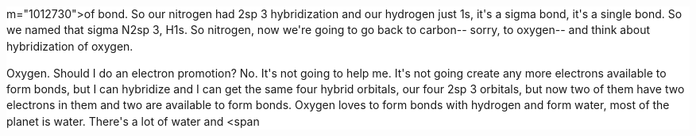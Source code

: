   m="1012730">of</span> <span m="1012850">bond.</span> <span
  m="1013960">So</span> <span m="1014260">our</span> <span
  m="1014440">nitrogen</span> <span m="1015610">had</span> <span
  m="1016510">2sp</span> <span m="1017740">3</span> <span
  m="1018820">hybridization</span> <span m="1019750">and</span> <span
  m="1020020">our</span> <span m="1020170">hydrogen</span> <span
  m="1020860">just</span> <span m="1021160">1s,</span> <span
  m="1021850">it's</span> <span m="1022090">a</span> <span
  m="1022150">sigma</span> <span m="1022550">bond,</span> <span
  m="1022990">it's</span> <span m="1023170">a</span> <span
  m="1023230">single</span> <span m="1023590">bond.</span> <span
  m="1024250">So</span> <span m="1024400">we</span> <span
  m="1024550">named</span> <span m="1024849">that</span> <span
  m="1025150">sigma</span> <span m="1026349">N2sp</span> <span
  m="1028250">3,</span> <span m="1029859">H1s.</span> <span
  m="1034420">So</span> <span m="1034660">nitrogen,</span> <span
  m="1035980">now</span> <span m="1036339">we're</span> <span
  m="1036460">going</span> <span m="1036609">to</span> <span
  m="1036670">go</span> <span m="1036790">back</span> <span
  m="1037390">to</span> <span m="1037510">carbon--</span> <span
  m="1039220">sorry,</span> <span m="1039490">to</span> <span
  m="1039579">oxygen--</span> <span m="1040240">and</span> <span
  m="1040329">think</span> <span m="1040510">about</span> <span
  m="1041500">hybridization</span> <span m="1042579">of</span> <span
  m="1043210">oxygen.</span></p><p><span m="1045750">Oxygen.</span> <span
  m="1047109">Should</span> <span m="1047349">I</span> <span
  m="1047470">do</span> <span m="1047800">an</span> <span
  m="1047920">electron</span> <span m="1048460">promotion?</span> <span
  m="1050430">No.</span> <span m="1050790">It's</span> <span
  m="1051055">not</span> <span m="1051143">going</span> <span
  m="1051231">to</span> <span m="1051320">help</span> <span
  m="1051412">me.</span> <span m="1051505">It's</span> <span
  m="1051597">not</span> <span m="1051690">going</span> <span
  m="1052180">create</span> <span m="1052690">any</span> <span
  m="1052990">more</span> <span m="1054460">electrons</span> <span
  m="1055180">available</span> <span m="1055720">to</span> <span
  m="1055840">form</span> <span m="1056140">bonds,</span> <span
  m="1057070">but</span> <span m="1057670">I</span> <span m="1057760">can</span>
  <span m="1057940">hybridize</span> <span m="1059260">and</span> <span
  m="1059440">I</span> <span m="1059530">can</span> <span m="1059710">get</span>
  <span m="1059920">the</span> <span m="1060010">same</span> <span
  m="1060910">four</span> <span m="1061690">hybrid</span> <span
  m="1062140">orbitals,</span> <span m="1063130">our</span> <span
  m="1063280">four</span> <span m="1063730">2sp</span> <span
  m="1064660">3</span> <span m="1065440">orbitals,</span> <span
  m="1066370">but</span> <span m="1066490">now</span> <span
  m="1066760">two</span> <span m="1067030">of</span> <span
  m="1067180">them</span> <span m="1067870">have</span> <span
  m="1068830">two</span> <span m="1069100">electrons</span> <span
  m="1069820">in</span> <span m="1070000">them</span> <span
  m="1070510">and</span> <span m="1070660">two</span> <span
  m="1071140">are</span> <span m="1071320">available</span> <span
  m="1071920">to</span> <span m="1072100">form</span> <span
  m="1072430">bonds.</span> <span m="1074770">Oxygen</span> <span
  m="1075760">loves</span> <span m="1076300">to</span> <span
  m="1076420">form</span> <span m="1076660">bonds</span> <span
  m="1077170">with</span> <span m="1077920">hydrogen</span> <span
  m="1078460">and</span> <span m="1078580">form</span> <span
  m="1078910">water,</span> <span m="1079690">most</span> <span
  m="1079900">of</span> <span m="1079960">the</span> <span
  m="1080050">planet</span> <span m="1080500">is</span> <span
  m="1080650">water.</span> <span m="1081100">There's</span> <span
  m="1081340">a</span> <span m="1081370">lot</span> <span m="1081580">of</span>
  <span m="1081640">water</span> <span m="1082060">and</span> <span